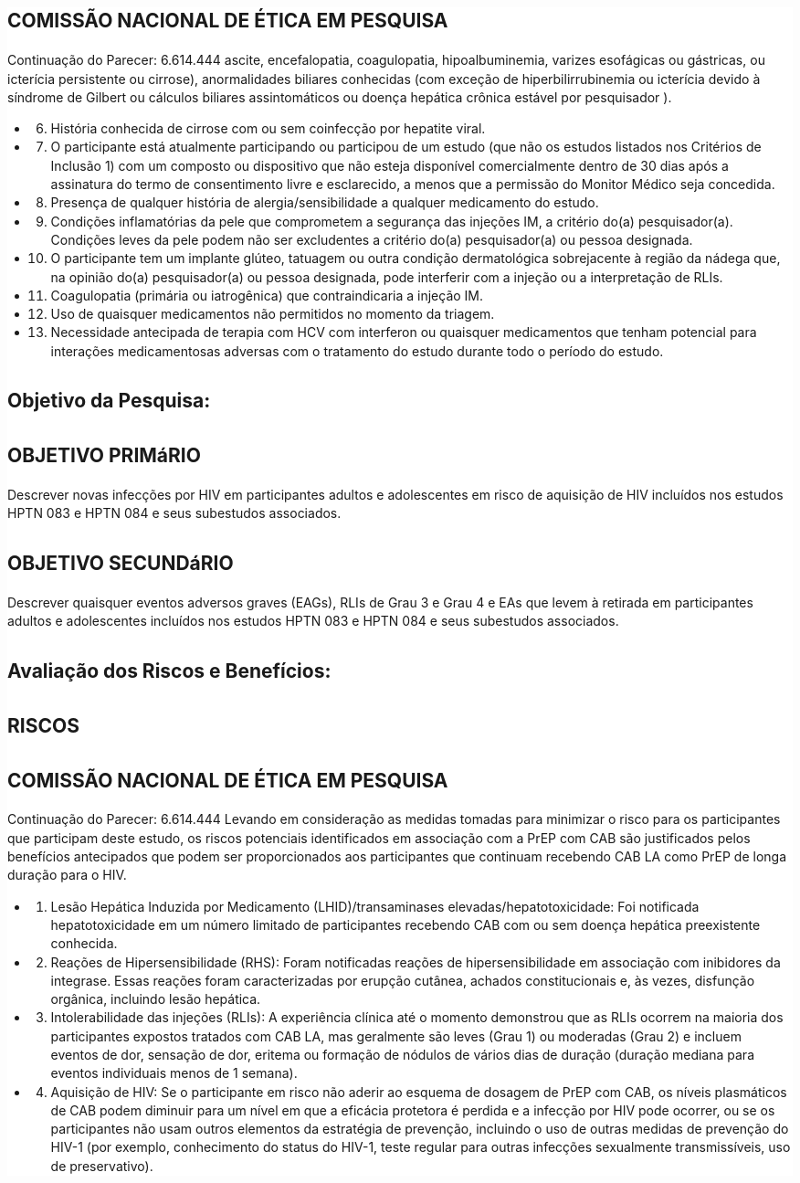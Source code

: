 ## COMISSÃO NACIONAL DE ÉTICA EM PESQUISA

Continuação do Parecer: 6.614.444
ascite,  encefalopatia, coagulopatia, hipoalbuminemia, varizes esofágicas ou gástricas, ou icterícia persistente ou cirrose), anormalidades biliares conhecidas (com exceção de hiperbilirrubinemia ou icterícia devido à síndrome de Gilbert ou cálculos biliares assintomáticos ou doença hepática crônica estável por pesquisador ).
- 6. História conhecida de cirrose com ou sem coinfecção por hepatite viral.
- 7. O participante está atualmente participando ou participou de um estudo (que não os estudos listados nos Critérios de Inclusão 1) com um composto ou dispositivo que não esteja disponível comercialmente dentro de 30 dias após a assinatura do termo de consentimento livre e esclarecido, a menos que a permissão do Monitor Médico seja concedida.
- 8. Presença de qualquer história de alergia/sensibilidade a qualquer medicamento do estudo.
- 9. Condições inflamatórias da pele que comprometem a segurança das injeções IM, a critério do(a) pesquisador(a). Condições leves da pele podem não ser excludentes a critério do(a) pesquisador(a) ou pessoa designada.
- 10. O participante tem um implante glúteo, tatuagem ou outra condição dermatológica sobrejacente à região da nádega que, na opinião do(a) pesquisador(a) ou pessoa designada, pode interferir com a injeção ou a interpretação de RLIs.
- 11. Coagulopatia (primária ou iatrogênica) que contraindicaria a injeção IM.
- 12. Uso de quaisquer medicamentos não permitidos no momento da triagem.
- 13. Necessidade antecipada de terapia com HCV com interferon ou quaisquer medicamentos que tenham potencial para interações medicamentosas adversas com o tratamento do estudo durante todo o período do estudo.
## Objetivo da Pesquisa:
## OBJETIVO PRIMáRIO
Descrever novas infecções por HIV em participantes adultos e adolescentes em risco de aquisição de HIV incluídos nos estudos HPTN 083 e HPTN 084 e seus subestudos associados.
## OBJETIVO SECUNDáRIO
Descrever quaisquer eventos adversos graves (EAGs), RLIs de Grau 3 e Grau 4 e EAs que levem à retirada em participantes adultos e adolescentes incluídos nos estudos HPTN 083 e HPTN 084 e seus subestudos associados.
## Avaliação dos Riscos e Benefícios:
## RISCOS
## COMISSÃO NACIONAL DE ÉTICA EM PESQUISA

Continuação do Parecer: 6.614.444
Levando em consideração as medidas tomadas para minimizar o risco para os participantes que participam deste estudo, os riscos potenciais identificados em associação com a PrEP com CAB são justificados pelos benefícios antecipados que podem ser proporcionados aos participantes que continuam recebendo CAB LA como PrEP de longa duração para o HIV.
- 1. Lesão Hepática Induzida por Medicamento (LHID)/transaminases elevadas/hepatotoxicidade: Foi notificada hepatotoxicidade em um número limitado de participantes recebendo CAB com ou sem doença hepática preexistente conhecida.
- 2. Reações de Hipersensibilidade (RHS): Foram notificadas reações de hipersensibilidade em associação com inibidores da integrase. Essas reações foram caracterizadas por erupção cutânea, achados constitucionais  e,  às  vezes,  disfunção  orgânica,  incluindo  lesão  hepática.
- 3. Intolerabilidade das injeções (RLIs): A experiência clínica até o momento demonstrou que as RLIs ocorrem na maioria dos participantes expostos tratados com CAB LA, mas geralmente são leves (Grau 1) ou moderadas (Grau 2) e incluem eventos de dor, sensação de dor, eritema ou formação de nódulos de vários dias de duração (duração mediana para eventos individuais menos de 1 semana).
- 4. Aquisição de HIV: Se o participante em risco não aderir ao esquema de dosagem de PrEP com CAB, os níveis plasmáticos de CAB podem diminuir para um nível em que a eficácia protetora é perdida e a infecção por HIV pode ocorrer, ou se os participantes não usam outros elementos da estratégia de prevenção, incluindo o uso de outras medidas de prevenção do HIV-1 (por exemplo, conhecimento do status do HIV-1, teste regular para outras infecções sexualmente transmissíveis, uso de preservativo).